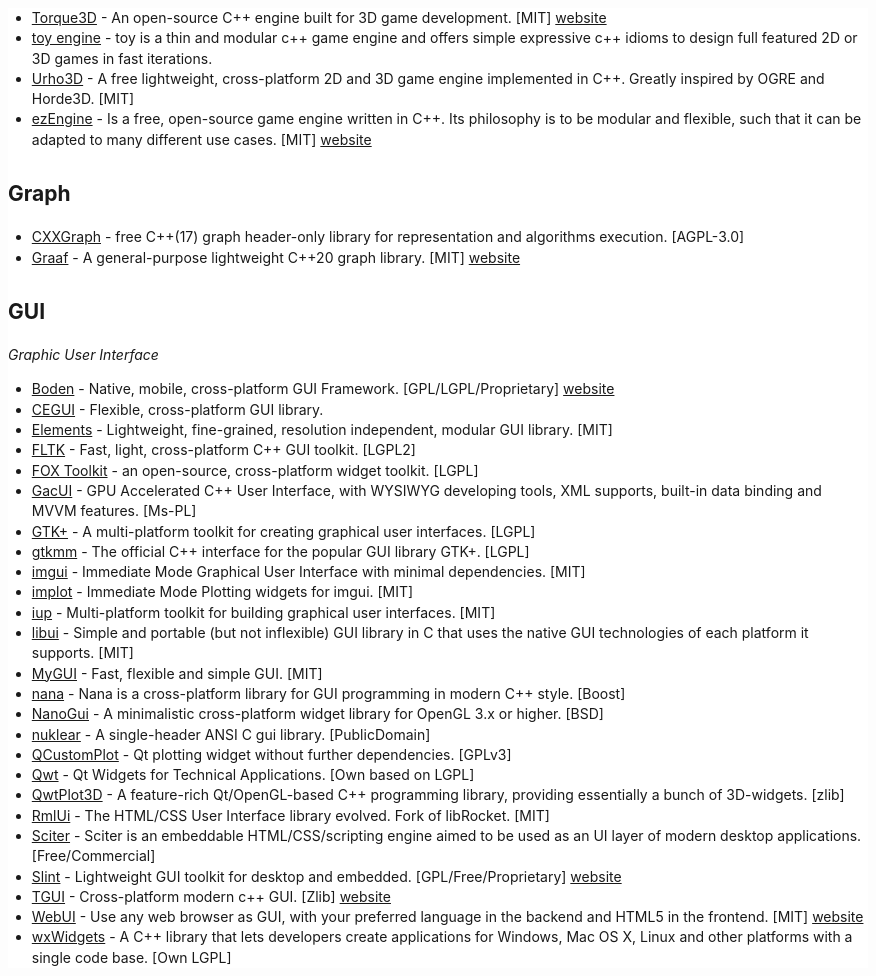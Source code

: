 * [Torque3D](https://github.com/TorqueGameEngines/Torque3D) - An open-source C++ engine built for 3D game development. [MIT] [website](https://torque3d.org/torque3d)
* [toy engine](https://github.com/hugoam/toy) - toy is a thin and modular c++ game engine and offers simple expressive c++ idioms to design full featured 2D or 3D games in fast iterations.
* [Urho3D](https://urho3d.github.io/) - A free lightweight, cross-platform 2D and 3D game engine implemented in C++. Greatly inspired by OGRE and Horde3D. [MIT]
* [ezEngine](https://github.com/ezEngine/ezEngine) - Is a free, open-source game engine written in C++. Its philosophy is to be modular and flexible, such that it can be adapted to many different use cases. [MIT] [website](https://ezengine.net/)

## Graph

* [CXXGraph](https://github.com/ZigRazor/CXXGraph) - free C++(17) graph header-only library for representation and algorithms execution. [AGPL-3.0]
* [Graaf](https://github.com/bobluppes/graaf) - A general-purpose lightweight C++20 graph library. [MIT] [website](https://bobluppes.github.io/graaf/)

## GUI
*Graphic User Interface*

* [Boden](https://github.com/AshampooSystems/boden) - Native, mobile, cross-platform GUI Framework. [GPL/LGPL/Proprietary] [website](https://www.boden.io)
* [CEGUI](http://cegui.org.uk/) - Flexible, cross-platform GUI library.
* [Elements](https://github.com/cycfi/elements) - Lightweight, fine-grained, resolution independent, modular GUI library. [MIT]
* [FLTK](http://www.fltk.org/index.php) - Fast, light, cross-platform C++ GUI toolkit. [LGPL2]
* [FOX Toolkit](http://fox-toolkit.org) - an open-source, cross-platform widget toolkit. [LGPL]
* [GacUI](https://github.com/vczh-libraries/GacUI) - GPU Accelerated C++ User Interface, with WYSIWYG developing tools, XML supports, built-in data binding and MVVM features. [Ms-PL]
* [GTK+](http://www.gtk.org/) - A multi-platform toolkit for creating graphical user interfaces. [LGPL]
* [gtkmm](http://www.gtkmm.org/en/) - The official C++ interface for the popular GUI library GTK+. [LGPL]
* [imgui](https://github.com/ocornut/imgui) - Immediate Mode Graphical User Interface with minimal dependencies. [MIT]
* [implot](https://github.com/epezent/implot) - Immediate Mode Plotting widgets for imgui. [MIT]
* [iup](https://www.tecgraf.puc-rio.br/iup) - Multi-platform toolkit for building graphical user interfaces. [MIT]
* [libui](https://github.com/andlabs/libui) - Simple and portable (but not inflexible) GUI library in C that uses the native GUI technologies of each platform it supports. [MIT]
* [MyGUI](https://github.com/MyGUI/mygui) - Fast, flexible and simple GUI. [MIT]
* [nana](http://nanapro.org/en-us/) - Nana is a cross-platform library for GUI programming in modern C++ style. [Boost]
* [NanoGui](https://github.com/mitsuba-renderer/nanogui) - A minimalistic cross-platform widget library for OpenGL 3.x or higher. [BSD]
* [nuklear](https://github.com/Immediate-Mode-UI/Nuklear) - A single-header ANSI C gui library. [PublicDomain]
* [QCustomPlot](http://qcustomplot.com/) - Qt plotting widget without further dependencies. [GPLv3]
* [Qwt](http://qwt.sourceforge.net/) - Qt Widgets for Technical Applications. [Own based on LGPL]
* [QwtPlot3D](http://qwtplot3d.sourceforge.net/) - A feature-rich Qt/OpenGL-based C++ programming library, providing essentially a bunch of 3D-widgets. [zlib]
* [RmlUi](https://github.com/mikke89/RmlUi) - The HTML/CSS User Interface library evolved. Fork of libRocket. [MIT]
* [Sciter](http://sciter.com/) - Sciter is an embeddable HTML/CSS/scripting engine aimed to be used as an UI layer of modern desktop applications. [Free/Commercial]
* [Slint](https://github.com/slint-ui/slint) - Lightweight GUI toolkit for desktop and embedded. [GPL/Free/Proprietary] [website](https://slint.dev/)
* [TGUI](https://github.com/texus/TGUI) - Cross-platform modern c++ GUI. [Zlib] [website](https://tgui.eu/)
* [WebUI](https://github.com/webui-dev/webui) - Use any web browser as GUI, with your preferred language in the backend and HTML5 in the frontend. [MIT] [website](https://webui.me/)
* [wxWidgets](http://wxwidgets.org/) - A C++ library that lets developers create applications for Windows, Mac OS X, Linux and other platforms with a single code base. [Own LGPL]